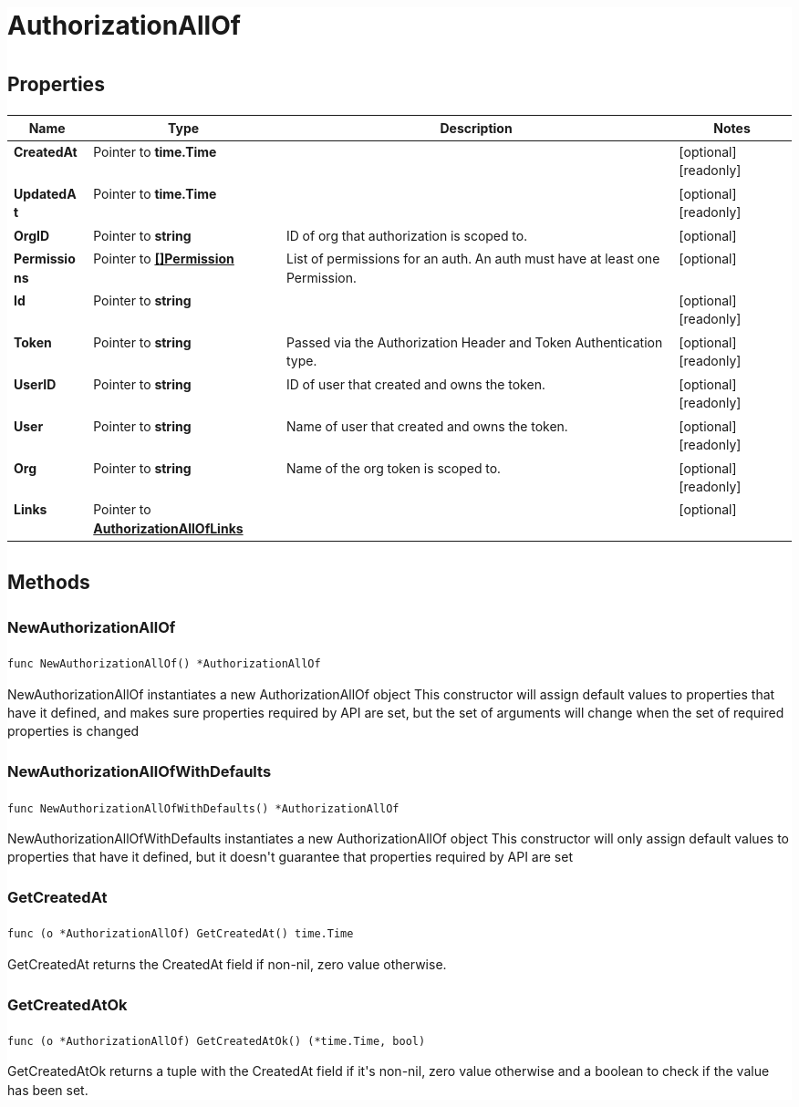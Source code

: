 # AuthorizationAllOf

## Properties

Name | Type | Description | Notes
------------ | ------------- | ------------- | -------------
**CreatedAt** | Pointer to **time.Time** |  | [optional] [readonly] 
**UpdatedAt** | Pointer to **time.Time** |  | [optional] [readonly] 
**OrgID** | Pointer to **string** | ID of org that authorization is scoped to. | [optional] 
**Permissions** | Pointer to [**[]Permission**](Permission.md) | List of permissions for an auth.  An auth must have at least one Permission. | [optional] 
**Id** | Pointer to **string** |  | [optional] [readonly] 
**Token** | Pointer to **string** | Passed via the Authorization Header and Token Authentication type. | [optional] [readonly] 
**UserID** | Pointer to **string** | ID of user that created and owns the token. | [optional] [readonly] 
**User** | Pointer to **string** | Name of user that created and owns the token. | [optional] [readonly] 
**Org** | Pointer to **string** | Name of the org token is scoped to. | [optional] [readonly] 
**Links** | Pointer to [**AuthorizationAllOfLinks**](Authorization_allOf_links.md) |  | [optional] 

## Methods

### NewAuthorizationAllOf

`func NewAuthorizationAllOf() *AuthorizationAllOf`

NewAuthorizationAllOf instantiates a new AuthorizationAllOf object
This constructor will assign default values to properties that have it defined,
and makes sure properties required by API are set, but the set of arguments
will change when the set of required properties is changed

### NewAuthorizationAllOfWithDefaults

`func NewAuthorizationAllOfWithDefaults() *AuthorizationAllOf`

NewAuthorizationAllOfWithDefaults instantiates a new AuthorizationAllOf object
This constructor will only assign default values to properties that have it defined,
but it doesn't guarantee that properties required by API are set

### GetCreatedAt

`func (o *AuthorizationAllOf) GetCreatedAt() time.Time`

GetCreatedAt returns the CreatedAt field if non-nil, zero value otherwise.

### GetCreatedAtOk

`func (o *AuthorizationAllOf) GetCreatedAtOk() (*time.Time, bool)`

GetCreatedAtOk returns a tuple with the CreatedAt field if it's non-nil, zero value otherwise
and a boolean to check if the value has been set.
